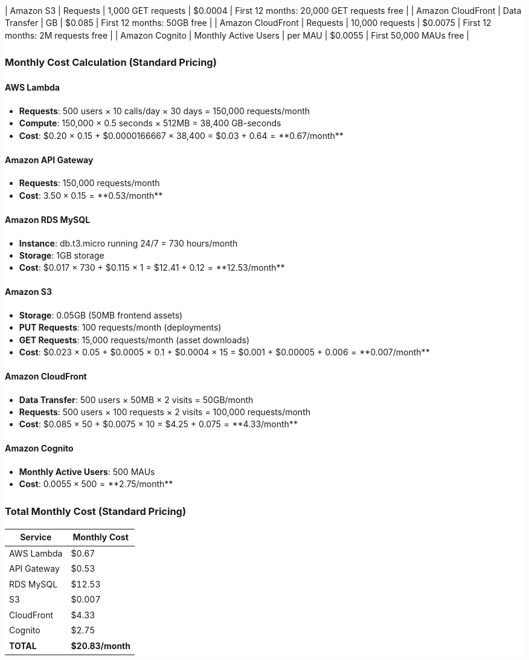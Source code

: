 | Amazon S3 | Requests | 1,000 GET requests | $0.0004 | First 12 months: 20,000 GET requests free |
| Amazon CloudFront | Data Transfer | GB | $0.085 | First 12 months: 50GB free |
| Amazon CloudFront | Requests | 10,000 requests | $0.0075 | First 12 months: 2M requests free |
| Amazon Cognito | Monthly Active Users | per MAU | $0.0055 | First 50,000 MAUs free |

### Monthly Cost Calculation (Standard Pricing)

#### AWS Lambda
- **Requests**: 500 users × 10 calls/day × 30 days = 150,000 requests/month
- **Compute**: 150,000 × 0.5 seconds × 512MB = 38,400 GB-seconds
- **Cost**: $0.20 × 0.15 + $0.0000166667 × 38,400 = $0.03 + $0.64 = **$0.67/month**

#### Amazon API Gateway
- **Requests**: 150,000 requests/month
- **Cost**: $3.50 × 0.15 = **$0.53/month**

#### Amazon RDS MySQL
- **Instance**: db.t3.micro running 24/7 = 730 hours/month
- **Storage**: 1GB storage
- **Cost**: $0.017 × 730 + $0.115 × 1 = $12.41 + $0.12 = **$12.53/month**

#### Amazon S3
- **Storage**: 0.05GB (50MB frontend assets)
- **PUT Requests**: 100 requests/month (deployments)
- **GET Requests**: 15,000 requests/month (asset downloads)
- **Cost**: $0.023 × 0.05 + $0.0005 × 0.1 + $0.0004 × 15 = $0.001 + $0.00005 + $0.006 = **$0.007/month**

#### Amazon CloudFront
- **Data Transfer**: 500 users × 50MB × 2 visits = 50GB/month
- **Requests**: 500 users × 100 requests × 2 visits = 100,000 requests/month
- **Cost**: $0.085 × 50 + $0.0075 × 10 = $4.25 + $0.075 = **$4.33/month**

#### Amazon Cognito
- **Monthly Active Users**: 500 MAUs
- **Cost**: $0.0055 × 500 = **$2.75/month**

### Total Monthly Cost (Standard Pricing)
| Service | Monthly Cost |
|---------|-------------|
| AWS Lambda | $0.67 |
| API Gateway | $0.53 |
| RDS MySQL | $12.53 |
| S3 | $0.007 |
| CloudFront | $4.33 |
| Cognito | $2.75 |
| **TOTAL** | **$20.83/month** |
